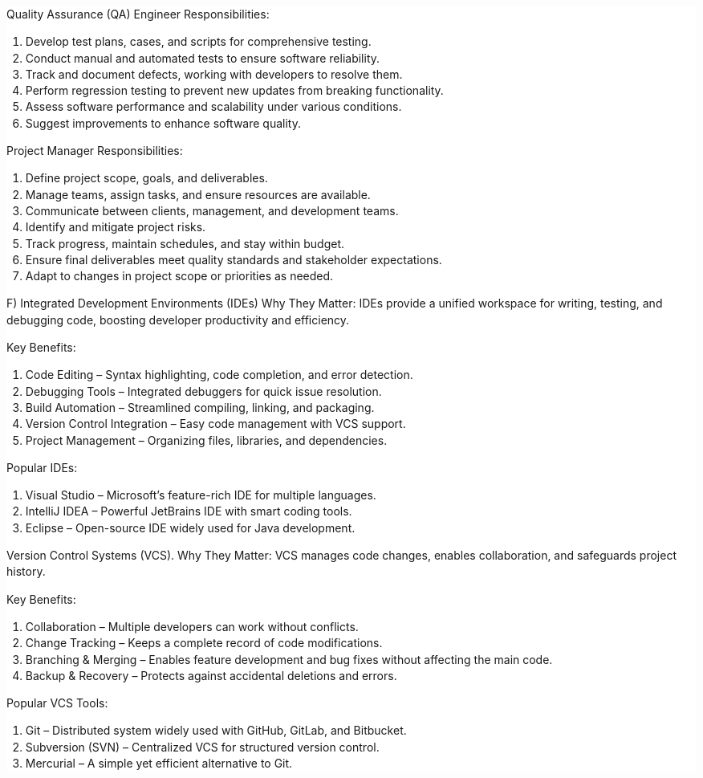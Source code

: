 Quality Assurance (QA) Engineer
Responsibilities:

1. Develop test plans, cases, and scripts for comprehensive testing.
2. Conduct manual and automated tests to ensure software reliability.
3. Track and document defects, working with developers to resolve them.
4. Perform regression testing to prevent new updates from breaking functionality.
5. Assess software performance and scalability under various conditions.
6. Suggest improvements to enhance software quality.

Project Manager
Responsibilities:

1. Define project scope, goals, and deliverables.
2. Manage teams, assign tasks, and ensure resources are available.
3. Communicate between clients, management, and development teams.
4. Identify and mitigate project risks.
5. Track progress, maintain schedules, and stay within budget.
6. Ensure final deliverables meet quality standards and stakeholder expectations.
7. Adapt to changes in project scope or priorities as needed.

F) Integrated Development Environments (IDEs)
Why They Matter:
IDEs provide a unified workspace for writing, testing, and debugging code, boosting developer productivity and efficiency.

Key Benefits:

1. Code Editing – Syntax highlighting, code completion, and error detection.
2. Debugging Tools – Integrated debuggers for quick issue resolution.
3. Build Automation – Streamlined compiling, linking, and packaging.
4. Version Control Integration – Easy code management with VCS support.
5. Project Management – Organizing files, libraries, and dependencies.

Popular IDEs:

1. Visual Studio – Microsoft’s feature-rich IDE for multiple languages.
2. IntelliJ IDEA – Powerful JetBrains IDE with smart coding tools.
3. Eclipse – Open-source IDE widely used for Java development.

Version Control Systems (VCS).
Why They Matter:
VCS manages code changes, enables collaboration, and safeguards project history.

Key Benefits:

1. Collaboration – Multiple developers can work without conflicts.
2. Change Tracking – Keeps a complete record of code modifications.
3. Branching & Merging – Enables feature development and bug fixes without affecting the main code.
4. Backup & Recovery – Protects against accidental deletions and errors.

Popular VCS Tools:

1. Git – Distributed system widely used with GitHub, GitLab, and Bitbucket.
2. Subversion (SVN) – Centralized VCS for structured version control.
3. Mercurial – A simple yet efficient alternative to Git.
